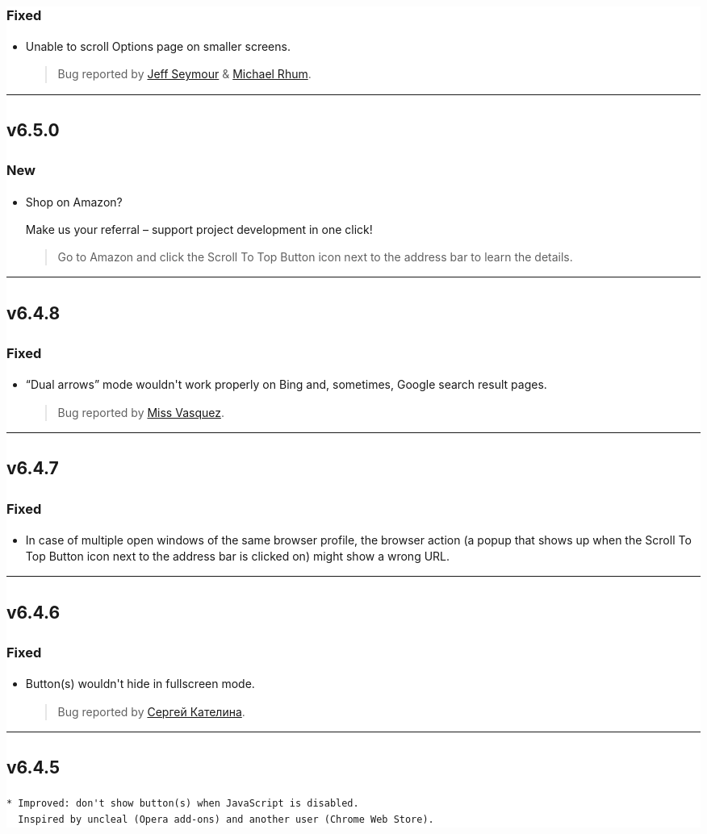 ### Fixed

* Unable to scroll Options page on smaller screens.

  > Bug reported by [Jeff Seymour](https://plus.google.com/101598275677991812643) & [Michael Rhum](https://plus.google.com/101346129192192436780).

---

## v6.5.0

### New

* Shop on Amazon?

  Make us your referral – support project development in one click!
  > Go to Amazon and click the Scroll To Top Button icon next to the address bar to learn the details.

---

## v6.4.8

### Fixed

* “Dual arrows” mode wouldn't work properly on Bing and, sometimes, Google search result pages.

  > Bug reported by [Miss Vasquez](https://plus.google.com/101122222877588657617).

---

## v6.4.7

### Fixed

* In case of multiple open windows of the same browser profile, the browser action (a popup that shows up when the Scroll To Top Button icon next to the address bar is clicked on) might show a wrong URL.

---

## v6.4.6

### Fixed

* Button(s) wouldn't hide in fullscreen mode.

  > Bug reported by [Сергей Кателина](https://plus.google.com/114544103485939423643).

---

## v6.4.5
    * Improved: don't show button(s) when JavaScript is disabled.
      Inspired by uncleal (Opera add-ons) and another user (Chrome Web Store).
